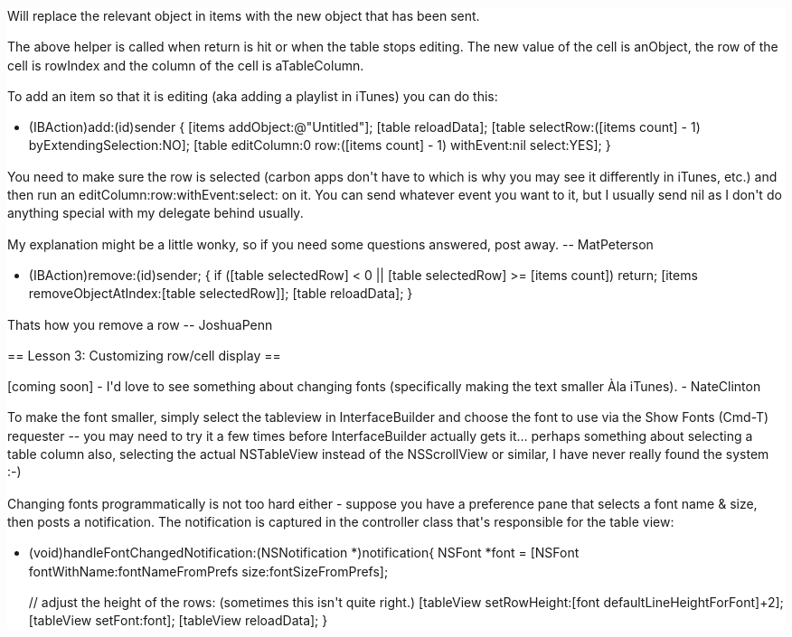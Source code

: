 
Will replace the relevant object in items with the new object that has been sent.

The above helper is called when return is hit or when the table stops editing. The new value of the cell is anObject, the row of the cell is rowIndex and the column of the cell is aTableColumn.

To add an item so that it is editing (aka adding a playlist in iTunes) you can do this:

    
 - (IBAction)add:(id)sender
 {
     [items addObject:@"Untitled"];
     [table reloadData];
     [table selectRow:([items count] - 1) byExtendingSelection:NO];
     [table editColumn:0 row:([items count] - 1) withEvent:nil select:YES];
 }


You need to make sure the row is selected (carbon apps don't have to which is why you may see it differently in iTunes, etc.) and then run an     editColumn:row:withEvent:select: on it. You can send whatever event you want to it, but I usually send nil as I don't do anything special with my delegate behind usually. 

My explanation might be a little wonky, so if you need some questions answered, post away. -- MatPeterson

    
 - (IBAction)remove:(id)sender;
 {
    if ([table selectedRow] < 0 || [table selectedRow] >= [items count])
       return;
    [items removeObjectAtIndex:[table selectedRow]];
    [table reloadData];
 }


Thats how you remove a row -- JoshuaPenn


== Lesson 3: Customizing row/cell display ==

[coming soon] - I'd love to see something about changing fonts (specifically making the text smaller Àla iTunes). - NateClinton

To make the font smaller, simply select the tableview in InterfaceBuilder and choose the font to use via the Show Fonts (Cmd-T) requester -- you may need to try it a few times before InterfaceBuilder actually gets it... perhaps something about selecting a table column also, selecting the actual NSTableView instead of the NSScrollView or similar, I have never really found the system :-)

Changing fonts programmatically is not too hard either - suppose you have a preference pane that selects a font name & size, then posts a notification.
The notification is captured in the controller class that's responsible for the table view:

    
 - (void)handleFontChangedNotification:(NSNotification *)notification{
     NSFont *font = [NSFont fontWithName:fontNameFromPrefs size:fontSizeFromPrefs];
     
     // adjust the height of the rows: (sometimes this isn't quite right.)
     [tableView setRowHeight:[font defaultLineHeightForFont]+2];
     [tableView setFont:font];
     [tableView reloadData];
 }
